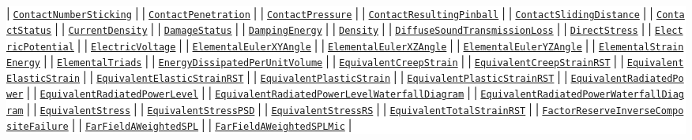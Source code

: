| [`ContactNumberSticking`](#ResultType.ContactNumberSticking) |
| [`ContactPenetration`](#ResultType.ContactPenetration) |
| [`ContactPressure`](#ResultType.ContactPressure) |
| [`ContactResultingPinball`](#ResultType.ContactResultingPinball) |
| [`ContactSlidingDistance`](#ResultType.ContactSlidingDistance) |
| [`ContactStatus`](#ResultType.ContactStatus) |
| [`CurrentDensity`](#ResultType.CurrentDensity) |
| [`DamageStatus`](#ResultType.DamageStatus) |
| [`DampingEnergy`](#ResultType.DampingEnergy) |
| [`Density`](#ResultType.Density) |
| [`DiffuseSoundTransmissionLoss`](#ResultType.DiffuseSoundTransmissionLoss) |
| [`DirectStress`](#ResultType.DirectStress) |
| [`ElectricPotential`](#ResultType.ElectricPotential) |
| [`ElectricVoltage`](#ResultType.ElectricVoltage) |
| [`ElementalEulerXYAngle`](#ResultType.ElementalEulerXYAngle) |
| [`ElementalEulerXZAngle`](#ResultType.ElementalEulerXZAngle) |
| [`ElementalEulerYZAngle`](#ResultType.ElementalEulerYZAngle) |
| [`ElementalStrainEnergy`](#ResultType.ElementalStrainEnergy) |
| [`ElementalTriads`](#ResultType.ElementalTriads) |
| [`EnergyDissipatedPerUnitVolume`](#ResultType.EnergyDissipatedPerUnitVolume) |
| [`EquivalentCreepStrain`](#ResultType.EquivalentCreepStrain) |
| [`EquivalentCreepStrainRST`](#ResultType.EquivalentCreepStrainRST) |
| [`EquivalentElasticStrain`](#ResultType.EquivalentElasticStrain) |
| [`EquivalentElasticStrainRST`](#ResultType.EquivalentElasticStrainRST) |
| [`EquivalentPlasticStrain`](#ResultType.EquivalentPlasticStrain) |
| [`EquivalentPlasticStrainRST`](#ResultType.EquivalentPlasticStrainRST) |
| [`EquivalentRadiatedPower`](#ResultType.EquivalentRadiatedPower) |
| [`EquivalentRadiatedPowerLevel`](#ResultType.EquivalentRadiatedPowerLevel) |
| [`EquivalentRadiatedPowerLevelWaterfallDiagram`](#ResultType.EquivalentRadiatedPowerLevelWaterfallDiagram) |
| [`EquivalentRadiatedPowerWaterfallDiagram`](#ResultType.EquivalentRadiatedPowerWaterfallDiagram) |
| [`EquivalentStress`](#ResultType.EquivalentStress) |
| [`EquivalentStressPSD`](#ResultType.EquivalentStressPSD) |
| [`EquivalentStressRS`](#ResultType.EquivalentStressRS) |
| [`EquivalentTotalStrainRST`](#ResultType.EquivalentTotalStrainRST) |
| [`FactorReserveInverseCompositeFailure`](#ResultType.FactorReserveInverseCompositeFailure) |
| [`FarFieldAWeightedSPL`](#ResultType.FarFieldAWeightedSPL) |
| [`FarFieldAWeightedSPLMic`](#ResultType.FarFieldAWeightedSPLMic) |